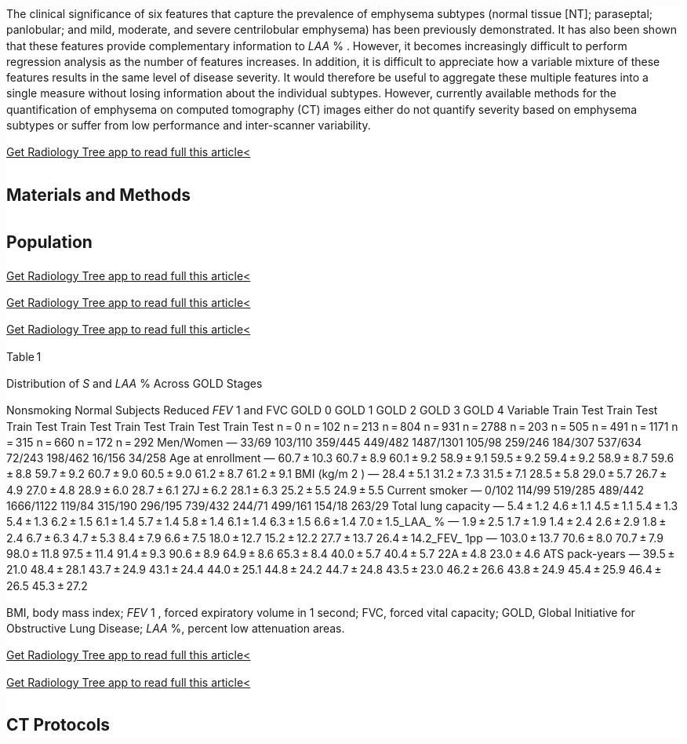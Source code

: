 The clinical significance of six features that capture the prevalence of emphysema subtypes (normal tissue \[NT\]; paraseptal; panlobular; and mild, moderate, and severe centrilobular emphysema) has been previously demonstrated. It has also been shown that these features provide complementary information to _LAA_ % . However, it becomes increasingly difficult to perform regression analysis as the number of features increases. In addition, it is difficult to appreciate how a variable mixture of these features results in the same level of disease severity. It would therefore be useful to aggregate these multiple features into a single measure without losing information about the individual subtypes. However, currently available methods for the quantification of emphysema on computed tomography (CT) images either do not quantify severity based on emphysema subtypes or suffer from low performance and inter-scanner variability.

[Get Radiology Tree app to read full this article<](https://clinicalpub.com/app)

## Materials and Methods

## Population

[Get Radiology Tree app to read full this article<](https://clinicalpub.com/app)

[Get Radiology Tree app to read full this article<](https://clinicalpub.com/app)

[Get Radiology Tree app to read full this article<](https://clinicalpub.com/app)

Table 1


Distribution of _S_ and _LAA_ % Across GOLD Stages


Nonsmoking Normal Subjects Reduced _FEV_ 1  and FVC GOLD 0 GOLD 1 GOLD 2 GOLD 3 GOLD 4 Variable Train Test Train Test Train Test Train Test Train Test Train Test Train Test n = 0 n = 102 n = 213 n = 804 n = 931 n = 2788 n = 203 n = 505 n = 491 n = 1171 n = 315 n = 660 n = 172 n = 292 Men/Women — 33/69 103/110 359/445 449/482 1487/1301 105/98 259/246 184/307 537/634 72/243 198/462 16/156 34/258 Age at enrollment — 60.7 ± 10.3 60.7 ± 8.9 60.1 ± 9.2 58.9 ± 9.1 59.5 ± 9.2 59.4 ± 9.2 58.9 ± 8.7 59.6 ± 8.8 59.7 ± 9.2 60.7 ± 9.0 60.5 ± 9.0 61.2 ± 8.7 61.2 ± 9.1 BMI (kg/m  2  ) — 28.4 ± 5.1 31.2 ± 7.3 31.5 ± 7.1 28.5 ± 5.8 29.0 ± 5.7 26.7 ± 4.9 27.0 ± 4.8 28.9 ± 6.0 28.7 ± 6.1 27J ± 6.2 28.1 ± 6.3 25.2 ± 5.5 24.9 ± 5.5 Current smoker — 0/102 114/99 519/285 489/442 1666/1122 119/84 315/190 296/195 739/432 244/71 499/161 154/18 263/29 Total lung capacity — 5.4 ± 1.2 4.6 ± 1.1 4.5 ± 1.1 5.4 ± 1.3 5.4 ± 1.3 6.2 ± 1.5 6.1 ± 1.4 5.7 ± 1.4 5.8 ± 1.4 6.1 ± 1.4 6.3 ± 1.5 6.6 ± 1.4 7.0 ± 1.5_LAA_ % — 1.9 ± 2.5 1.7 ± 1.9 1.4 ± 2.4 2.6 ± 2.9 1.8 ± 2.4 6.7 ± 6.3 4.7 ± 5.3 8.4 ± 7.9 6.6 ± 7.5 18.0 ± 12.7 15.2 ± 12.2 27.7 ± 13.7 26.4 ± 14.2_FEV_ 1pp — 103.0 ± 13.7 70.6 ± 8.0 70.7 ± 7.9 98.0 ± 11.8 97.5 ± 11.4 91.4 ± 9.3 90.6 ± 8.9 64.9 ± 8.6 65.3 ± 8.4 40.0 ± 5.7 40.4 ± 5.7 22A ± 4.8 23.0 ± 4.6 ATS pack-years — 39.5 ± 21.0 48.4 ± 28.1 43.7 ± 24.9 43.1 ± 24.4 44.0 ± 25.1 44.8 ± 24.2 44.7 ± 24.8 43.5 ± 23.0 46.2 ± 26.6 43.8 ± 24.9 45.4 ± 25.9 46.4 ± 26.5 45.3 ± 27.2

BMI, body mass index; _FEV_ 1  , forced expiratory volume in 1 second; FVC, forced vital capacity; GOLD, Global Initiative for Obstructive Lung Disease; _LAA_ %, percent low attenuation areas.


[Get Radiology Tree app to read full this article<](https://clinicalpub.com/app)

[Get Radiology Tree app to read full this article<](https://clinicalpub.com/app)

## CT Protocols
